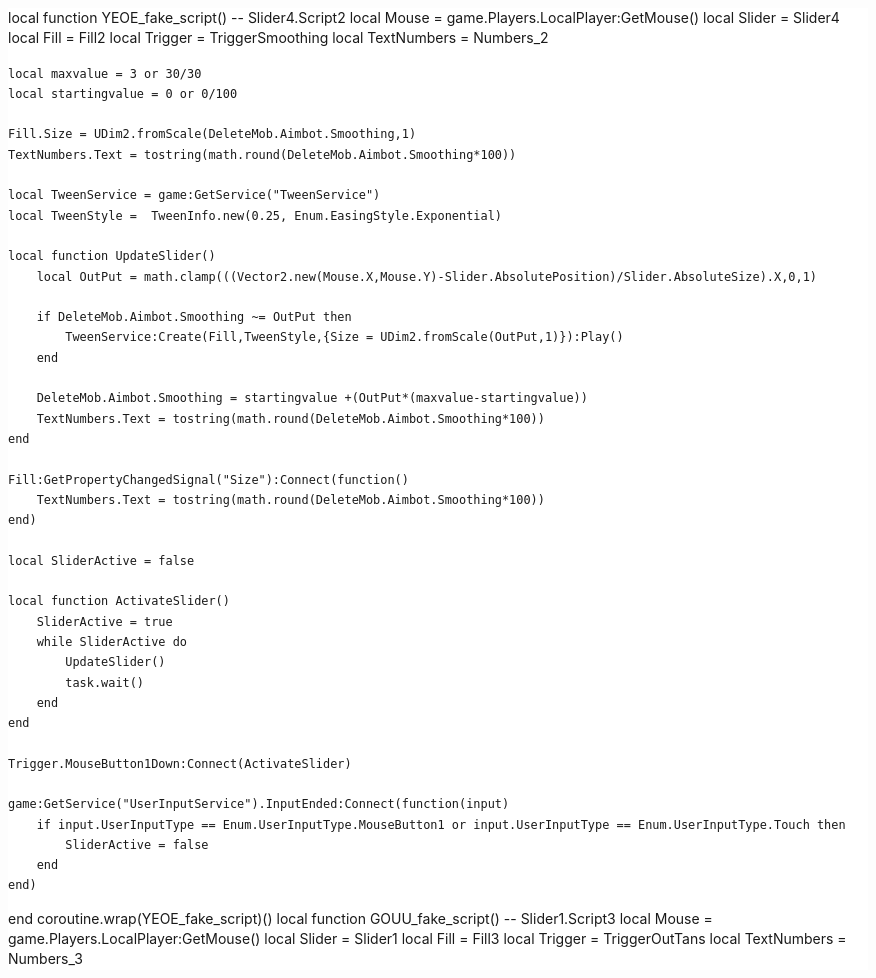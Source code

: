 local function YEOE_fake_script() -- Slider4.Script2 
	local Mouse = game.Players.LocalPlayer:GetMouse()
	local Slider = Slider4
	local Fill = Fill2
	local Trigger = TriggerSmoothing
	local TextNumbers = Numbers_2
	
	local maxvalue = 3 or 30/30
	local startingvalue = 0 or 0/100
	
	Fill.Size = UDim2.fromScale(DeleteMob.Aimbot.Smoothing,1)
	TextNumbers.Text = tostring(math.round(DeleteMob.Aimbot.Smoothing*100))
	
	local TweenService = game:GetService("TweenService")
	local TweenStyle =  TweenInfo.new(0.25, Enum.EasingStyle.Exponential)
	
	local function UpdateSlider()
		local OutPut = math.clamp(((Vector2.new(Mouse.X,Mouse.Y)-Slider.AbsolutePosition)/Slider.AbsoluteSize).X,0,1)
		
		if DeleteMob.Aimbot.Smoothing ~= OutPut then
			TweenService:Create(Fill,TweenStyle,{Size = UDim2.fromScale(OutPut,1)}):Play()
		end
		
		DeleteMob.Aimbot.Smoothing = startingvalue +(OutPut*(maxvalue-startingvalue))
		TextNumbers.Text = tostring(math.round(DeleteMob.Aimbot.Smoothing*100))
	end
	
	Fill:GetPropertyChangedSignal("Size"):Connect(function()
		TextNumbers.Text = tostring(math.round(DeleteMob.Aimbot.Smoothing*100))
	end)
	
	local SliderActive = false
	
	local function ActivateSlider()
		SliderActive = true
		while SliderActive do
			UpdateSlider()
			task.wait()
		end
	end
	
	Trigger.MouseButton1Down:Connect(ActivateSlider)
	
	game:GetService("UserInputService").InputEnded:Connect(function(input)
		if input.UserInputType == Enum.UserInputType.MouseButton1 or input.UserInputType == Enum.UserInputType.Touch then
			SliderActive = false
		end
	end)
	
end
coroutine.wrap(YEOE_fake_script)()
local function GOUU_fake_script() -- Slider1.Script3 
	local Mouse = game.Players.LocalPlayer:GetMouse()
	local Slider = Slider1
	local Fill = Fill3
	local Trigger = TriggerOutTans
	local TextNumbers = Numbers_3
	